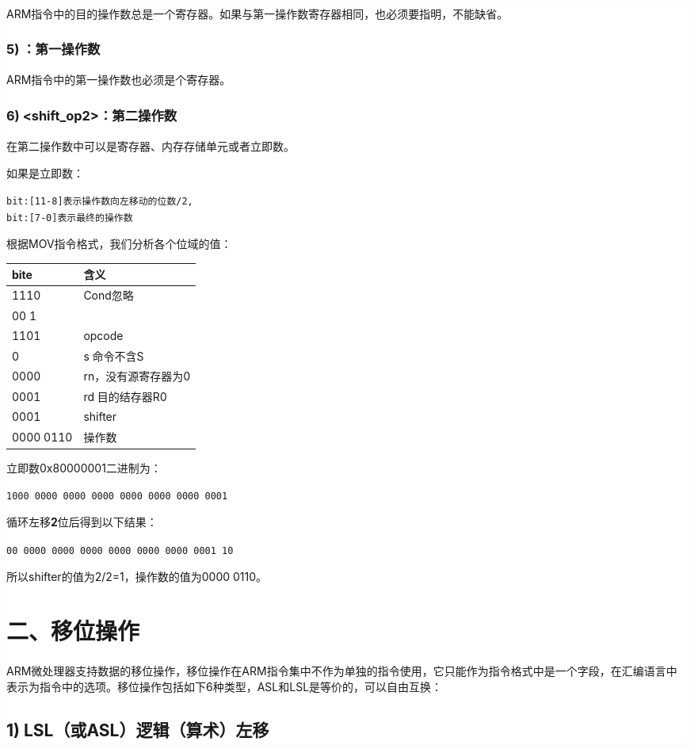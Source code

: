 ARM指令中的目的操作数总是一个寄存器。如果与第一操作数寄存器相同，也必须要指明，不能缺省。

### 5) <Rn>：第一操作数

ARM指令中的第一操作数也必须是个寄存器。

### 6) <shift_op2>：第二操作数

在第二操作数中可以是寄存器、内存存储单元或者立即数。

如果是立即数：

```
bit:[11-8]表示操作数向左移动的位数/2,
bit:[7-0]表示最终的操作数
```

根据MOV指令格式，我们分析各个位域的值：

| bite      | 含义                |
| :-------- | :------------------ |
| 1110      | Cond忽略            |
| 00  1     |                     |
| 1101      | opcode              |
| 0         | s 命令不含S         |
| 0000      | rn，没有源寄存器为0 |
| 0001      | rd  目的结存器R0    |
| 0001      | shifter             |
| 0000 0110 | 操作数              |

立即数0x80000001二进制为：

```assembly
1000 0000 0000 0000 0000 0000 0000 0001
```

循环左移**2**位后得到以下结果：

```assembly
00 0000 0000 0000 0000 0000 0000 0001 10
```

所以shifter的值为2/2=1，操作数的值为0000 0110。

# 二、移位操作

ARM微处理器支持数据的移位操作，移位操作在ARM指令集中不作为单独的指令使用，它只能作为指令格式中是一个字段，在汇编语言中表示为指令中的选项。移位操作包括如下6种类型，ASL和LSL是等价的，可以自由互换：

## 1) LSL（或ASL）逻辑（算术）左移

